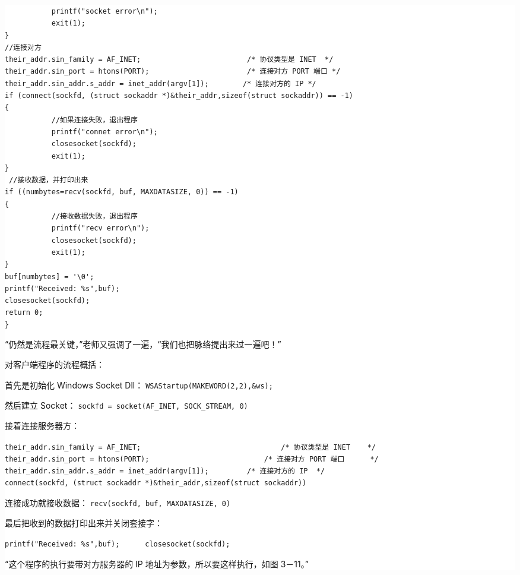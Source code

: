 ```
           printf("socket error\n"); 
           exit(1); 
} 
//连接对方
their_addr.sin_family = AF_INET;                         /* 协议类型是 INET  */ 
their_addr.sin_port = htons(PORT);                       /* 连接对方 PORT 端口 */ 
their_addr.sin_addr.s_addr = inet_addr(argv[1]);        /* 连接对方的 IP */ 
if (connect(sockfd, (struct sockaddr *)&their_addr,sizeof(struct sockaddr)) == -1)
{ 
           //如果连接失败，退出程序
           printf("connet error\n"); 
           closesocket(sockfd); 
           exit(1); 
} 
 //接收数据，并打印出来
if ((numbytes=recv(sockfd, buf, MAXDATASIZE, 0)) == -1) 
{ 
           //接收数据失败，退出程序
           printf("recv error\n"); 
           closesocket(sockfd); 
           exit(1); 
} 
buf[numbytes] = '\0'; 
printf("Received: %s",buf); 
closesocket(sockfd); 
return 0; 
} 
```

“仍然是流程最关键，”老师又强调了一遍，“我们也把脉络提出来过一遍吧！”

对客户端程序的流程概括：

首先是初始化 Windows Socket Dll： `WSAStartup(MAKEWORD(2,2),&ws);`

然后建立 Socket： `sockfd = socket(AF_INET, SOCK_STREAM, 0)`

接着连接服务器方：

```
their_addr.sin_family = AF_INET;                                 /* 协议类型是 INET    */ 
their_addr.sin_port = htons(PORT);                           /* 连接对方 PORT 端口      */ 
their_addr.sin_addr.s_addr = inet_addr(argv[1]);         /* 连接对方的 IP  */ 
connect(sockfd, (struct sockaddr *)&their_addr,sizeof(struct sockaddr)) 
```

连接成功就接收数据： `recv(sockfd, buf, MAXDATASIZE, 0)`

最后把收到的数据打印出来并关闭套接字：

```
printf("Received: %s",buf);      closesocket(sockfd); 
```

“这个程序的执行要带对方服务器的 IP 地址为参数，所以要这样执行，如图 3－11。”
